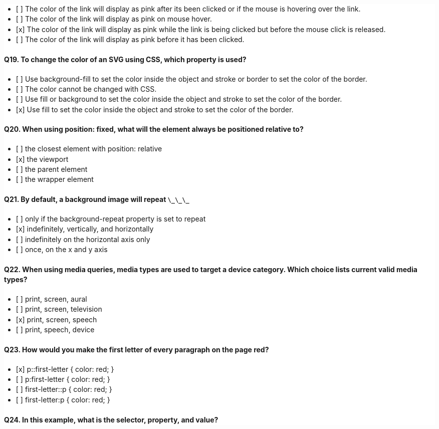 - <span id="528b">\[ \] The color of the link will display as pink after its been clicked or if the mouse is hovering over the link.</span>
- <span id="43b3">\[ \] The color of the link will display as pink on mouse hover.</span>
- <span id="0448">\[x\] The color of the link will display as pink while the link is being clicked but before the mouse click is released.</span>
- <span id="45db">\[ \] The color of the link will display as pink before it has been clicked.</span>

#### Q19. To change the color of an SVG using CSS, which property is used?

- <span id="9f10">\[ \] Use background-fill to set the color inside the object and stroke or border to set the color of the border.</span>
- <span id="4955">\[ \] The color cannot be changed with CSS.</span>
- <span id="f7c0">\[ \] Use fill or background to set the color inside the object and stroke to set the color of the border.</span>
- <span id="724e">\[x\] Use fill to set the color inside the object and stroke to set the color of the border.</span>

#### Q20. When using position: fixed, what will the element always be positioned relative to?

- <span id="fe9c">\[ \] the closest element with position: relative</span>
- <span id="61e5">\[x\] the viewport</span>
- <span id="6260">\[ \] the parent element</span>
- <span id="50f0">\[ \] the wrapper element</span>

#### Q21. By default, a background image will repeat `\_\_\_`

- <span id="ff58">\[ \] only if the background-repeat property is set to repeat</span>
- <span id="e1f3">\[x\] indefinitely, vertically, and horizontally</span>
- <span id="c6c7">\[ \] indefinitely on the horizontal axis only</span>
- <span id="129a">\[ \] once, on the x and y axis</span>

#### Q22. When using media queries, media types are used to target a device category. Which choice lists current valid media types?

- <span id="8014">\[ \] print, screen, aural</span>
- <span id="3487">\[ \] print, screen, television</span>
- <span id="64a8">\[x\] print, screen, speech</span>
- <span id="73f7">\[ \] print, speech, device</span>

#### Q23. How would you make the first letter of every paragraph on the page red?

- <span id="7012">\[x\] p::first-letter { color: red; }</span>
- <span id="1b1b">\[ \] p:first-letter { color: red; }</span>
- <span id="c339">\[ \] first-letter::p { color: red; }</span>
- <span id="e2f8">\[ \] first-letter:p { color: red; }</span>

#### Q24. In this example, what is the selector, property, and value?
